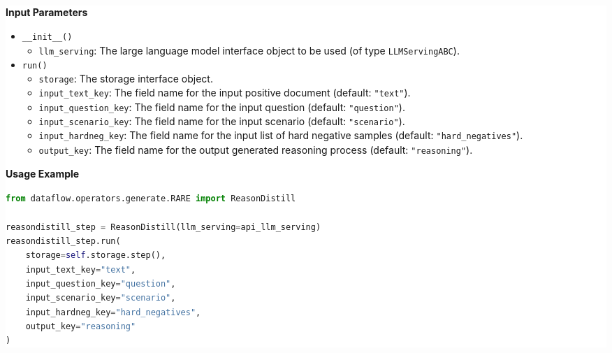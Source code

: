 **Input Parameters**

  - `__init__()`
      - `llm_serving`: The large language model interface object to be used (of type `LLMServingABC`).
  - `run()`
      - `storage`: The storage interface object.
      - `input_text_key`: The field name for the input positive document (default: `"text"`).
      - `input_question_key`: The field name for the input question (default: `"question"`).
      - `input_scenario_key`: The field name for the input scenario (default: `"scenario"`).
      - `input_hardneg_key`: The field name for the input list of hard negative samples (default: `"hard_negatives"`).
      - `output_key`: The field name for the output generated reasoning process (default: `"reasoning"`).

**Usage Example**

```python
from dataflow.operators.generate.RARE import ReasonDistill

reasondistill_step = ReasonDistill(llm_serving=api_llm_serving)
reasondistill_step.run(
    storage=self.storage.step(),
    input_text_key="text",
    input_question_key="question",
    input_scenario_key="scenario",
    input_hardneg_key="hard_negatives",
    output_key="reasoning"
)
```